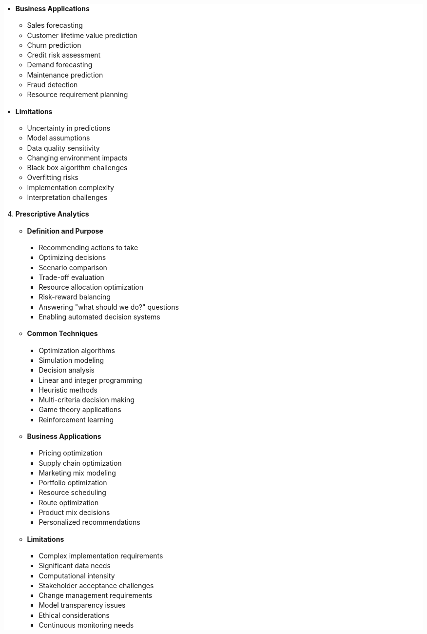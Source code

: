    - **Business Applications**
     - Sales forecasting
     - Customer lifetime value prediction
     - Churn prediction
     - Credit risk assessment
     - Demand forecasting
     - Maintenance prediction
     - Fraud detection
     - Resource requirement planning

   - **Limitations**
     - Uncertainty in predictions
     - Model assumptions
     - Data quality sensitivity
     - Changing environment impacts
     - Black box algorithm challenges
     - Overfitting risks
     - Implementation complexity
     - Interpretation challenges

4. **Prescriptive Analytics**
   - **Definition and Purpose**
     - Recommending actions to take
     - Optimizing decisions
     - Scenario comparison
     - Trade-off evaluation
     - Resource allocation optimization
     - Risk-reward balancing
     - Answering "what should we do?" questions
     - Enabling automated decision systems
   
   - **Common Techniques**
     - Optimization algorithms
     - Simulation modeling
     - Decision analysis
     - Linear and integer programming
     - Heuristic methods
     - Multi-criteria decision making
     - Game theory applications
     - Reinforcement learning

   - **Business Applications**
     - Pricing optimization
     - Supply chain optimization
     - Marketing mix modeling
     - Portfolio optimization
     - Resource scheduling
     - Route optimization
     - Product mix decisions
     - Personalized recommendations

   - **Limitations**
     - Complex implementation requirements
     - Significant data needs
     - Computational intensity
     - Stakeholder acceptance challenges
     - Change management requirements
     - Model transparency issues
     - Ethical considerations
     - Continuous monitoring needs
